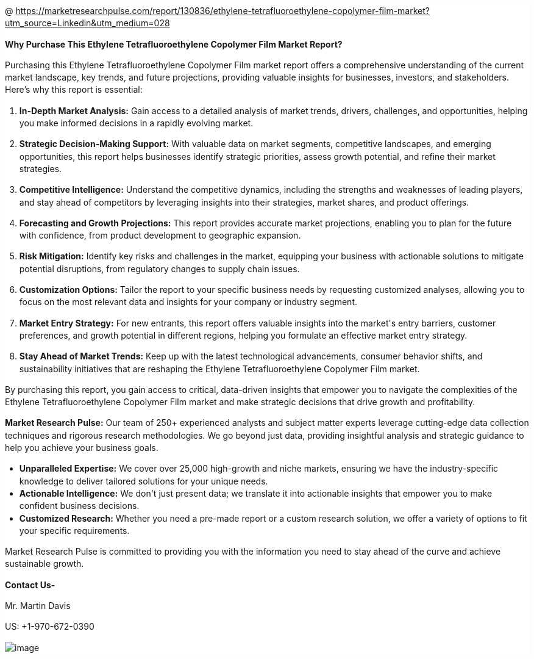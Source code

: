 @&nbsp;<a href="https://marketresearchpulse.com/report/130836/ethylene-tetrafluoroethylene-copolymer-film-market?utm_source=Linkedin&utm_medium=028">https://marketresearchpulse.com/report/130836/ethylene-tetrafluoroethylene-copolymer-film-market?utm_source=Linkedin&utm_medium=028</a></strong></p><p><strong>Why Purchase This Ethylene Tetrafluoroethylene Copolymer Film Market Report?</strong></p><p>Purchasing this Ethylene Tetrafluoroethylene Copolymer Film market report offers a comprehensive understanding of the current market landscape, key trends, and future projections, providing valuable insights for businesses, investors, and stakeholders. Here&rsquo;s why this report is essential:</p><ol><li><p><strong>In-Depth Market Analysis:</strong> Gain access to a detailed analysis of market trends, drivers, challenges, and opportunities, helping you make informed decisions in a rapidly evolving market.</p></li><li><p><strong>Strategic Decision-Making Support:</strong> With valuable data on market segments, competitive landscapes, and emerging opportunities, this report helps businesses identify strategic priorities, assess growth potential, and refine their market strategies.</p></li><li><p><strong>Competitive Intelligence:</strong> Understand the competitive dynamics, including the strengths and weaknesses of leading players, and stay ahead of competitors by leveraging insights into their strategies, market shares, and product offerings.</p></li><li><p><strong>Forecasting and Growth Projections:</strong> This report provides accurate market projections, enabling you to plan for the future with confidence, from product development to geographic expansion.</p></li><li><p><strong>Risk Mitigation:</strong> Identify key risks and challenges in the market, equipping your business with actionable solutions to mitigate potential disruptions, from regulatory changes to supply chain issues.</p></li><li><p><strong>Customization Options:</strong> Tailor the report to your specific business needs by requesting customized analyses, allowing you to focus on the most relevant data and insights for your company or industry segment.</p></li><li><p><strong>Market Entry Strategy:</strong> For new entrants, this report offers valuable insights into the market's entry barriers, customer preferences, and growth potential in different regions, helping you formulate an effective market entry strategy.</p></li><li><p><strong>Stay Ahead of Market Trends:</strong> Keep up with the latest technological advancements, consumer behavior shifts, and sustainability initiatives that are reshaping the Ethylene Tetrafluoroethylene Copolymer Film market.</p></li></ol><p>By purchasing this report, you gain access to critical, data-driven insights that empower you to navigate the complexities of the Ethylene Tetrafluoroethylene Copolymer Film market and make strategic decisions that drive growth and profitability.</p><p><strong>Market Research Pulse:</strong>&nbsp;Our team of 250+ experienced analysts and subject matter experts leverage cutting-edge data collection techniques and rigorous research methodologies. We go beyond just data, providing insightful analysis and strategic guidance to help you achieve your business goals.</p><ul><li><strong>Unparalleled Expertise:</strong>&nbsp;We cover over 25,000 high-growth and niche markets, ensuring we have the industry-specific knowledge to deliver tailored solutions for your unique needs.</li><li><strong>Actionable Intelligence:</strong>&nbsp;We don't just present data; we translate it into actionable insights that empower you to make confident business decisions.</li><li><strong>Customized Research:</strong>&nbsp;Whether you need a pre-made report or a custom research solution, we offer a variety of options to fit your specific requirements.</li></ul><p>Market Research Pulse is committed to providing you with the information you need to stay ahead of the curve and achieve sustainable growth.</p><p><strong>Contact Us-</strong></p><p>Mr. Martin Davis</p><p>US: +1-970-672-0390</p>
![image](https://github.com/user-attachments/assets/603bbdb3-b339-4a78-a6d5-5094cc41c88d)
